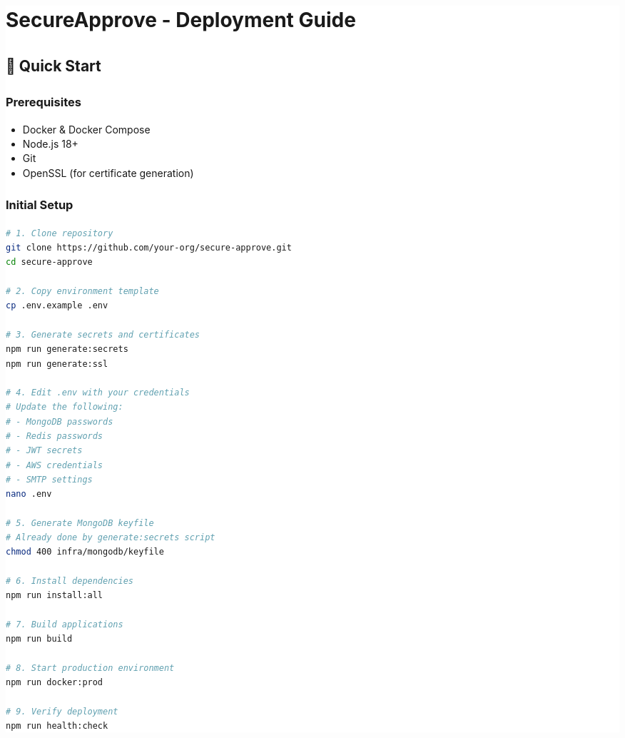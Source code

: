 # SecureApprove - Deployment Guide

## 🚀 Quick Start

### Prerequisites
- Docker & Docker Compose
- Node.js 18+
- Git
- OpenSSL (for certificate generation)

### Initial Setup

```bash
# 1. Clone repository
git clone https://github.com/your-org/secure-approve.git
cd secure-approve

# 2. Copy environment template
cp .env.example .env

# 3. Generate secrets and certificates
npm run generate:secrets
npm run generate:ssl

# 4. Edit .env with your credentials
# Update the following:
# - MongoDB passwords
# - Redis passwords
# - JWT secrets
# - AWS credentials
# - SMTP settings
nano .env

# 5. Generate MongoDB keyfile
# Already done by generate:secrets script
chmod 400 infra/mongodb/keyfile

# 6. Install dependencies
npm run install:all

# 7. Build applications
npm run build

# 8. Start production environment
npm run docker:prod

# 9. Verify deployment
npm run health:check
```
